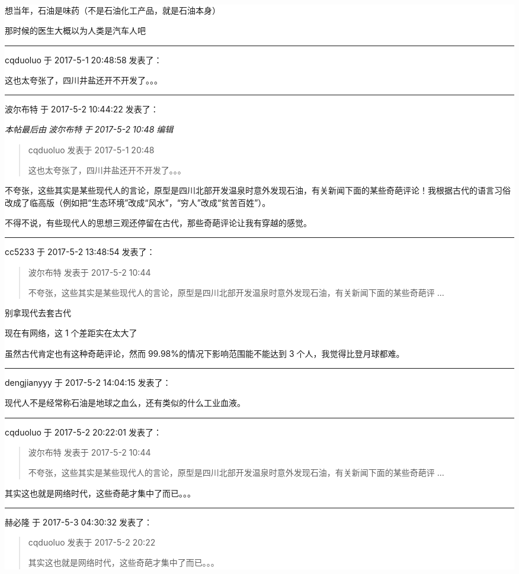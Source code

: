 想当年，石油是味药（不是石油化工产品，就是石油本身）

那时候的医生大概以为人类是汽车人吧

---

cqduoluo 于 2017-5-1 20:48:58 发表了：

这也太夸张了，四川井盐还开不开发了。。。

---

波尔布特 于 2017-5-2 10:44:22 发表了：

_本帖最后由 波尔布特 于 2017-5-2 10:48 编辑_

> cqduoluo 发表于 2017-5-1 20:48
>
> 这也太夸张了，四川井盐还开不开发了。。。

不夸张，这些其实是某些现代人的言论，原型是四川北部开发温泉时意外发现石油，有关新闻下面的某些奇葩评论！我根据古代的语言习俗改成了临高版（例如把“生态环境”改成“风水”，“穷人”改成“贫苦百姓”）。

不得不说，有些现代人的思想三观还停留在古代，那些奇葩评论让我有穿越的感觉。

---

cc5233 于 2017-5-2 13:48:54 发表了：

> 波尔布特 发表于 2017-5-2 10:44
>
> 不夸张，这些其实是某些现代人的言论，原型是四川北部开发温泉时意外发现石油，有关新闻下面的某些奇葩评 ...

别拿现代去套古代

现在有网络，这 1 个差距实在太大了

虽然古代肯定也有这种奇葩评论，然而 99.98%的情况下影响范围能不能达到 3 个人，我觉得比登月球都难。

---

dengjianyyy 于 2017-5-2 14:04:15 发表了：

现代人不是经常称石油是地球之血么，还有类似的什么工业血液。

---

cqduoluo 于 2017-5-2 20:22:01 发表了：

> 波尔布特 发表于 2017-5-2 10:44
>
> 不夸张，这些其实是某些现代人的言论，原型是四川北部开发温泉时意外发现石油，有关新闻下面的某些奇葩评 ...

其实这也就是网络时代，这些奇葩才集中了而已。。。

---

赫必隆 于 2017-5-3 04:30:32 发表了：

> cqduoluo 发表于 2017-5-2 20:22
>
> 其实这也就是网络时代，这些奇葩才集中了而已。。。
